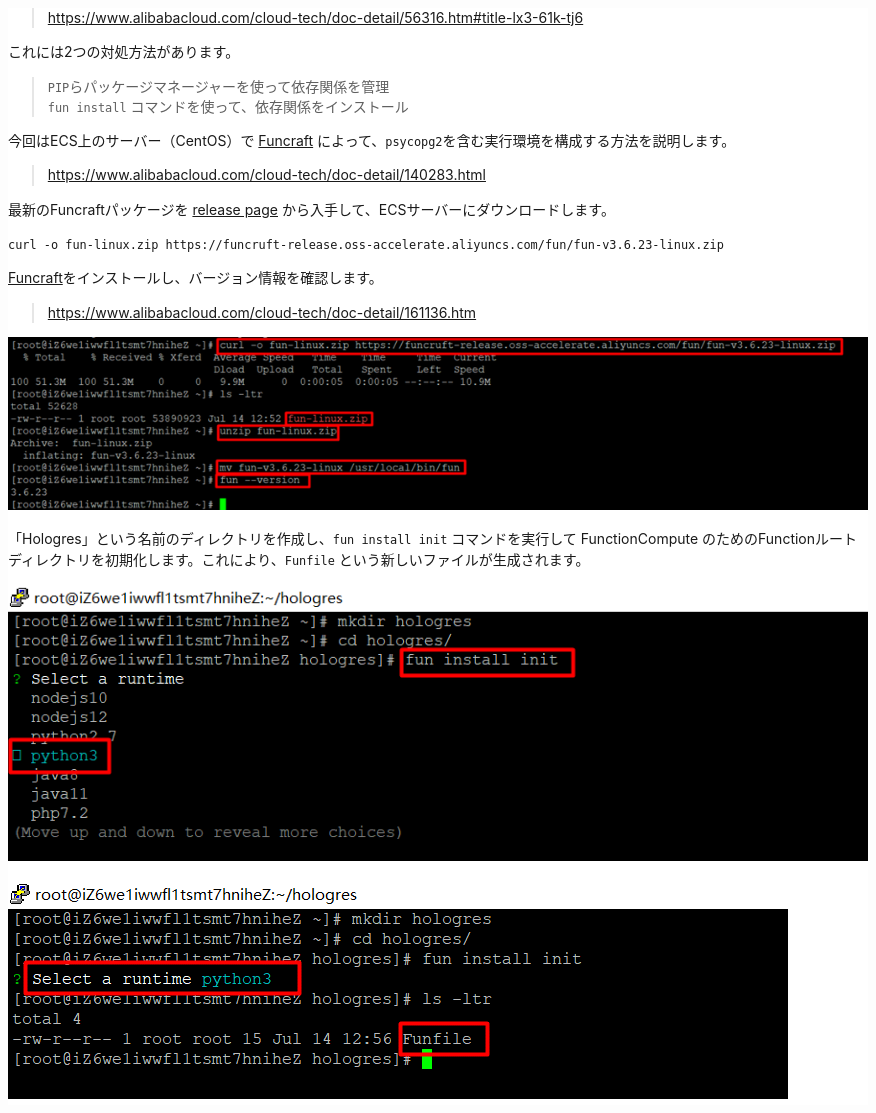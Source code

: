 > https://www.alibabacloud.com/cloud-tech/doc-detail/56316.htm#title-lx3-61k-tj6


これには2つの対処方法があります。    
>   `PIP`らパッケージマネージャーを使って依存関係を管理     
>   `fun install` コマンドを使って、依存関係をインストール   

今回はECS上のサーバー（CentOS）で [Funcraft](https://www.alibabacloud.com/cloud-tech/doc-detail/140283.html) によって、`psycopg2`を含む実行環境を構成する方法を説明します。     

> https://www.alibabacloud.com/cloud-tech/doc-detail/140283.html


最新のFuncraftパッケージを [release page](https://github.com/alibaba/funcraft/releases) から入手して、ECSサーバーにダウンロードします。

```
curl -o fun-linux.zip https://funcruft-release.oss-accelerate.aliyuncs.com/fun/fun-v3.6.23-linux.zip
```

[Funcraft](https://www.alibabacloud.com/cloud-tech/doc-detail/161136.htm)をインストールし、バージョン情報を確認します。    

> https://www.alibabacloud.com/cloud-tech/doc-detail/161136.htm


![img](https://raw.githubusercontent.com/sbopsv/cloud-tech/master/content/usecase-Hologres/Hologres_images_26006613787435000/20210716213926.png "img")

「Hologres」という名前のディレクトリを作成し、`fun install init`  コマンドを実行して FunctionCompute のためのFunctionルートディレクトリを初期化します。これにより、`Funfile` という新しいファイルが生成されます。    

![img](https://raw.githubusercontent.com/sbopsv/cloud-tech/master/content/usecase-Hologres/Hologres_images_26006613787435000/20210716213940.png "img")

![img](https://raw.githubusercontent.com/sbopsv/cloud-tech/master/content/usecase-Hologres/Hologres_images_26006613787435000/20210716213950.png "img")
